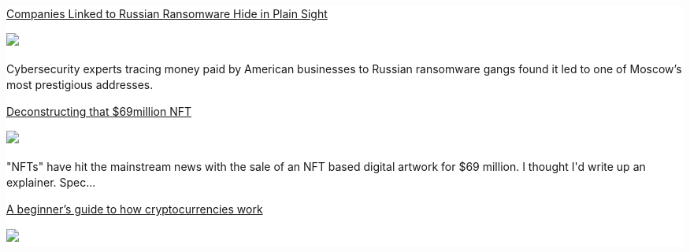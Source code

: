 </div>

<div class="card">

<div class="card-title">

[Companies Linked to Russian Ransomware Hide in Plain
Sight](https://www.nytimes.com/2021/12/06/world/europe/ransomware-russia-bitcoin.html)

</div>

<div class="card-image">

[![](https://static01.nyt.com/images/2021/12/02/world/00russia-crypto-01/merlin_198333042_152e09ee-ea0e-4834-a969-9c9708a28694-largeHorizontalJumbo.jpg?year=2021&h=683&w=1024&s=d0cc3705a3e0f1d2eb5f8377c5675d1f963898ea57dc4834ae4a13bafb82e5e9&k=ZQJBKqZ0VN)](https://www.nytimes.com/2021/12/06/world/europe/ransomware-russia-bitcoin.html)

</div>

Cybersecurity experts tracing money paid by American businesses to
Russian ransomware gangs found it led to one of Moscow’s most
prestigious addresses.

</div>

<div class="card">

<div class="card-title">

[Deconstructing that \$69million
NFT](https://blog.erratasec.com/2021/03/deconstructing-that-69million-nft.html?m=1)

</div>

<div class="card-image">

[![](https://blogger.googleusercontent.com/img/b/R29vZ2xl/AVvXsEgiz76iRC5UAkv0R-Asg4LcveX0SgAJs1nPc6XR9PQSYCBg6ZkvO4Q8dv5tvKAEox6j3UFQg_zfjAi2P0xhOaORqVVaf07KUBGSpJpntxBzDnw5ACuxm5iuw-ORUYd44J7iWZaF/)](https://blog.erratasec.com/2021/03/deconstructing-that-69million-nft.html?m=1)

</div>

"NFTs" have hit the mainstream news with the sale of an NFT based
digital artwork for \$69 million. I thought I'd write up an explainer.
Spec...

</div>

<div class="card">

<div class="card-title">

[A beginner’s guide to how cryptocurrencies
work](https://www.popsci.com/technology/beginners-guide-to-cryptocurrency)

</div>

<div class="card-image">

[![](https://www.popsci.com/wp-content/uploads/2021/11/15/brian-wangenheim-dpJMHumNc6E-unsplash-scaled.jpg)](https://www.popsci.com/technology/beginners-guide-to-cryptocurrency)
